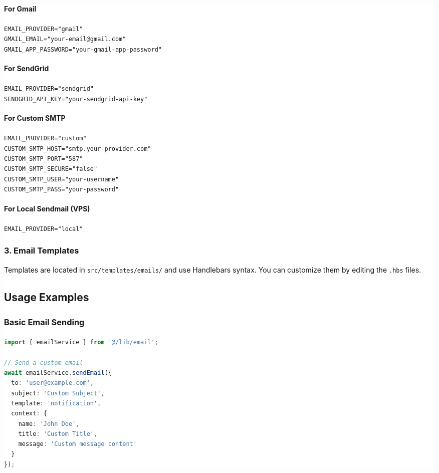 #### For Gmail

```env
EMAIL_PROVIDER="gmail"
GMAIL_EMAIL="your-email@gmail.com"
GMAIL_APP_PASSWORD="your-gmail-app-password"
```

#### For SendGrid

```env
EMAIL_PROVIDER="sendgrid"
SENDGRID_API_KEY="your-sendgrid-api-key"
```

#### For Custom SMTP

```env
EMAIL_PROVIDER="custom"
CUSTOM_SMTP_HOST="smtp.your-provider.com"
CUSTOM_SMTP_PORT="587"
CUSTOM_SMTP_SECURE="false"
CUSTOM_SMTP_USER="your-username"
CUSTOM_SMTP_PASS="your-password"
```

#### For Local Sendmail (VPS)

```env
EMAIL_PROVIDER="local"
```

### 3. Email Templates

Templates are located in `src/templates/emails/` and use Handlebars syntax. You can customize them by editing the `.hbs` files.

## Usage Examples

### Basic Email Sending

```typescript
import { emailService } from '@/lib/email';

// Send a custom email
await emailService.sendEmail({
  to: 'user@example.com',
  subject: 'Custom Subject',
  template: 'notification',
  context: {
    name: 'John Doe',
    title: 'Custom Title',
    message: 'Custom message content'
  }
});
```
